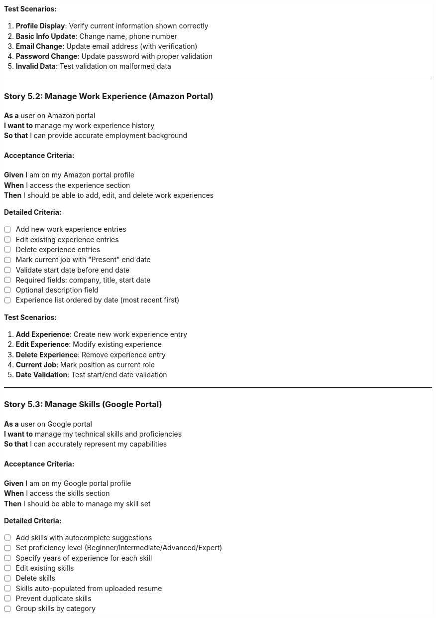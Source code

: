**Test Scenarios:**
1. **Profile Display**: Verify current information shown correctly
2. **Basic Info Update**: Change name, phone number
3. **Email Change**: Update email address (with verification)
4. **Password Change**: Update password with proper validation
5. **Invalid Data**: Test validation on malformed data

---

### Story 5.2: Manage Work Experience (Amazon Portal)
**As a** user on Amazon portal  
**I want to** manage my work experience history  
**So that** I can provide accurate employment background

#### Acceptance Criteria:
**Given** I am on my Amazon portal profile  
**When** I access the experience section  
**Then** I should be able to add, edit, and delete work experiences

**Detailed Criteria:**
- [ ] Add new work experience entries
- [ ] Edit existing experience entries
- [ ] Delete experience entries
- [ ] Mark current job with "Present" end date
- [ ] Validate start date before end date
- [ ] Required fields: company, title, start date
- [ ] Optional description field
- [ ] Experience list ordered by date (most recent first)

**Test Scenarios:**
1. **Add Experience**: Create new work experience entry
2. **Edit Experience**: Modify existing experience
3. **Delete Experience**: Remove experience entry
4. **Current Job**: Mark position as current role
5. **Date Validation**: Test start/end date validation

---

### Story 5.3: Manage Skills (Google Portal)
**As a** user on Google portal  
**I want to** manage my technical skills and proficiencies  
**So that** I can accurately represent my capabilities

#### Acceptance Criteria:
**Given** I am on my Google portal profile  
**When** I access the skills section  
**Then** I should be able to manage my skill set

**Detailed Criteria:**
- [ ] Add skills with autocomplete suggestions
- [ ] Set proficiency level (Beginner/Intermediate/Advanced/Expert)
- [ ] Specify years of experience for each skill
- [ ] Edit existing skills
- [ ] Delete skills
- [ ] Skills auto-populated from uploaded resume
- [ ] Prevent duplicate skills
- [ ] Group skills by category
